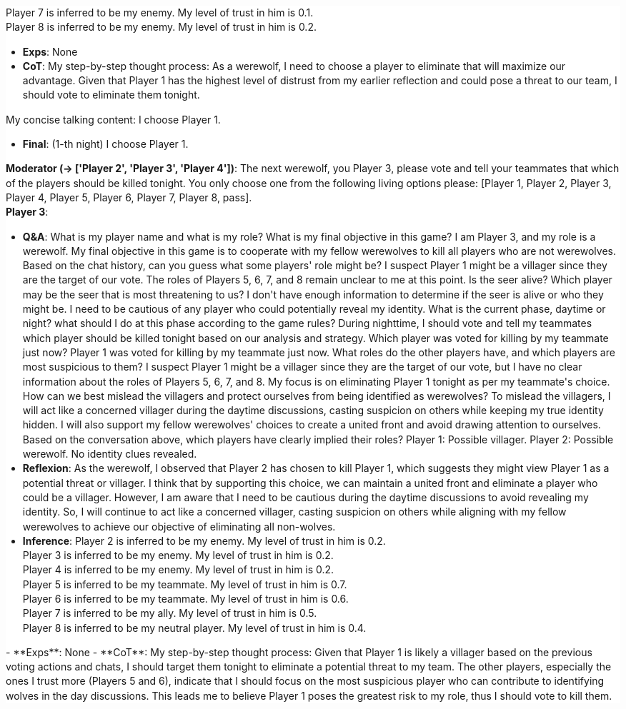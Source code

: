 Player 7 is inferred to be my enemy. My level of trust in him is 0.1.  
Player 8 is inferred to be my enemy. My level of trust in him is 0.2.  
<EOS>  
- **Exps**: None  
- **CoT**: My step-by-step thought process: As a werewolf, I need to choose a player to eliminate that will maximize our advantage. Given that Player 1 has the highest level of distrust from my earlier reflection and could pose a threat to our team, I should vote to eliminate them tonight. 

My concise talking content: I choose Player 1.  

- **Final**: (1-th night) I choose Player 1.  

**Moderator (-> ['Player 2', 'Player 3', 'Player 4'])**: The next werewolf, you Player 3, please vote and tell your teammates that which of the players should be killed tonight. You only choose one from the following living options please: [Player 1, Player 2, Player 3, Player 4, Player 5, Player 6, Player 7, Player 8, pass].   
**Player 3**:  
- **Q&A**: What is my player name and what is my role? What is my final objective in this game? I am Player 3, and my role is a werewolf. My final objective in this game is to cooperate with my fellow werewolves to kill all players who are not werewolves.
Based on the chat history, can you guess what some players' role might be? I suspect Player 1 might be a villager since they are the target of our vote. The roles of Players 5, 6, 7, and 8 remain unclear to me at this point.
Is the seer alive? Which player may be the seer that is most threatening to us? I don't have enough information to determine if the seer is alive or who they might be. I need to be cautious of any player who could potentially reveal my identity.
What is the current phase, daytime or night? what should I do at this phase according to the game rules? During nighttime, I should vote and tell my teammates which player should be killed tonight based on our analysis and strategy.
Which player was voted for killing by my teammate just now? Player 1 was voted for killing by my teammate just now.
What roles do the other players have, and which players are most suspicious to them? I suspect Player 1 might be a villager since they are the target of our vote, but I have no clear information about the roles of Players 5, 6, 7, and 8. My focus is on eliminating Player 1 tonight as per my teammate's choice.
How can we best mislead the villagers and protect ourselves from being identified as werewolves? To mislead the villagers, I will act like a concerned villager during the daytime discussions, casting suspicion on others while keeping my true identity hidden. I will also support my fellow werewolves' choices to create a united front and avoid drawing attention to ourselves.
Based on the conversation above, which players have clearly implied their roles? Player 1: Possible villager.   Player 2: Possible werewolf.   No identity clues revealed.  
- **Reflexion**: As the werewolf, I observed that Player 2 has chosen to kill Player 1, which suggests they might view Player 1 as a potential threat or villager. I think that by supporting this choice, we can maintain a united front and eliminate a player who could be a villager. However, I am aware that I need to be cautious during the daytime discussions to avoid revealing my identity. So, I will continue to act like a concerned villager, casting suspicion on others while aligning with my fellow werewolves to achieve our objective of eliminating all non-wolves.  
- **Inference**: Player 2 is inferred to be my enemy. My level of trust in him is 0.2.  
Player 3 is inferred to be my enemy. My level of trust in him is 0.2.  
Player 4 is inferred to be my enemy. My level of trust in him is 0.2.  
Player 5 is inferred to be my teammate. My level of trust in him is 0.7.  
Player 6 is inferred to be my teammate. My level of trust in him is 0.6.  
Player 7 is inferred to be my ally. My level of trust in him is 0.5.  
Player 8 is inferred to be my neutral player. My level of trust in him is 0.4.  
<EOS>  
- **Exps**: None  
- **CoT**: My step-by-step thought process: Given that Player 1 is likely a villager based on the previous voting actions and chats, I should target them tonight to eliminate a potential threat to my team. The other players, especially the ones I trust more (Players 5 and 6), indicate that I should focus on the most suspicious player who can contribute to identifying wolves in the day discussions. This leads me to believe Player 1 poses the greatest risk to my role, thus I should vote to kill them.
